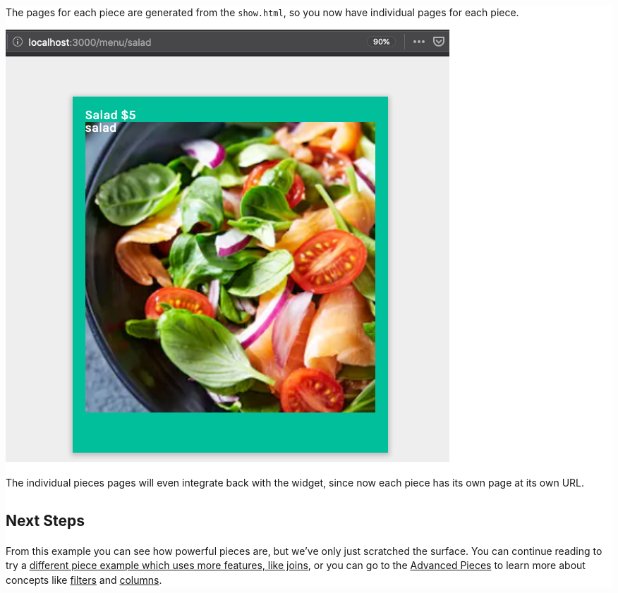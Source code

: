 The pages for each piece are generated from the `show.html`, so you now have individual pages for each piece.

![](/.gitbook/assets/pieces-pieces-page.png) 

The individual pieces pages will even integrate back with the widget, since now each piece has its own page at its own URL.

## Next Steps

From this example you can see how powerful pieces are, but we’ve only just scratched the surface. You can continue reading to try a [different piece example which uses more features, like joins](joins.md), or you can go to the [Advanced Pieces](/tutorials/advanced-development/advanced-pieces-topics) to learn more about concepts like [filters](/tutorials/advanced-development/advanced-pieces-topics/adding-filters.md) and [columns](/tutorials/advanced-development/advanced-pieces-topics/adding-columns.md).

